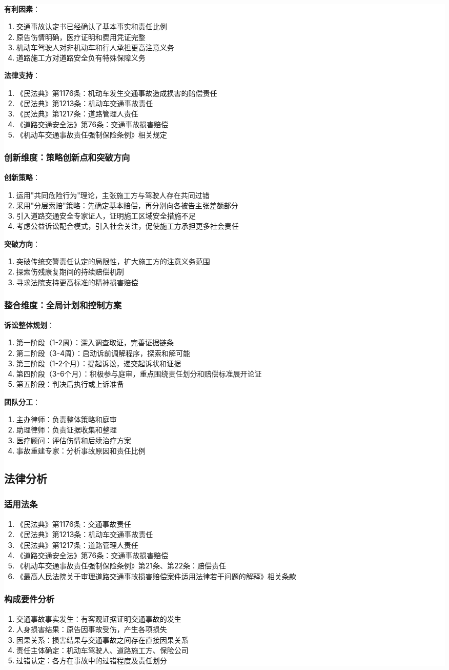 **有利因素**：
1. 交通事故认定书已经确认了基本事实和责任比例
2. 原告伤情明确，医疗证明和费用凭证完整
3. 机动车驾驶人对非机动车和行人承担更高注意义务
4. 道路施工方对道路安全负有特殊保障义务

**法律支持**：
1. 《民法典》第1176条：机动车发生交通事故造成损害的赔偿责任
2. 《民法典》第1213条：机动车交通事故责任
3. 《民法典》第1217条：道路管理人责任
4. 《道路交通安全法》第76条：交通事故损害赔偿
5. 《机动车交通事故责任强制保险条例》相关规定

### 创新维度：策略创新点和突破方向

**创新策略**：
1. 运用"共同危险行为"理论，主张施工方与驾驶人存在共同过错
2. 采用"分层索赔"策略：先确定基本赔偿，再分别向各被告主张差额部分
3. 引入道路交通安全专家证人，证明施工区域安全措施不足
4. 考虑公益诉讼配合模式，引入社会关注，促使施工方承担更多社会责任

**突破方向**：
1. 突破传统交警责任认定的局限性，扩大施工方的注意义务范围
2. 探索伤残康复期间的持续赔偿机制
3. 寻求法院支持更高标准的精神损害赔偿

### 整合维度：全局计划和控制方案

**诉讼整体规划**：
1. 第一阶段（1-2周）：深入调查取证，完善证据链条
2. 第二阶段（3-4周）：启动诉前调解程序，探索和解可能
3. 第三阶段（1-2个月）：提起诉讼，递交起诉状和证据
4. 第四阶段（3-6个月）：积极参与庭审，重点围绕责任划分和赔偿标准展开论证
5. 第五阶段：判决后执行或上诉准备

**团队分工**：
1. 主办律师：负责整体策略和庭审
2. 助理律师：负责证据收集和整理
3. 医疗顾问：评估伤情和后续治疗方案
4. 事故重建专家：分析事故原因和责任比例

## 法律分析

### 适用法条
1. 《民法典》第1176条：交通事故责任
2. 《民法典》第1213条：机动车交通事故责任
3. 《民法典》第1217条：道路管理人责任
4. 《道路交通安全法》第76条：交通事故损害赔偿
5. 《机动车交通事故责任强制保险条例》第21条、第22条：赔偿责任
6. 《最高人民法院关于审理道路交通事故损害赔偿案件适用法律若干问题的解释》相关条款

### 构成要件分析
1. 交通事故事实发生：有客观证据证明交通事故的发生
2. 人身损害结果：原告因事故受伤，产生各项损失
3. 因果关系：损害结果与交通事故之间存在直接因果关系
4. 责任主体确定：机动车驾驶人、道路施工方、保险公司
5. 过错认定：各方在事故中的过错程度及责任划分
